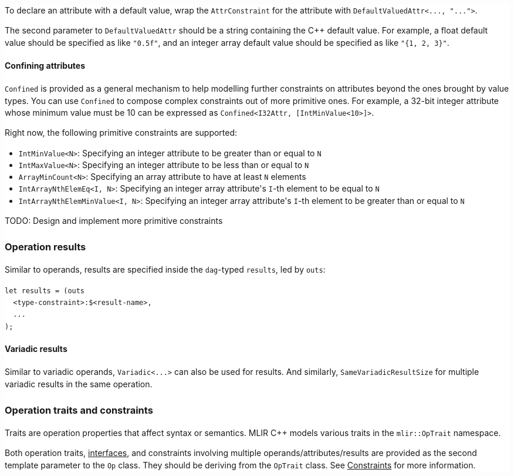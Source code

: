 To declare an attribute with a default value, wrap the `AttrConstraint` for the
attribute with `DefaultValuedAttr<..., "...">`.

The second parameter to `DefaultValuedAttr` should be a string containing the
C++ default value. For example, a float default value should be specified as
like `"0.5f"`, and an integer array default value should be specified as like
`"{1, 2, 3}"`.

#### Confining attributes

`Confined` is provided as a general mechanism to help modelling further
constraints on attributes beyond the ones brought by value types. You can use
`Confined` to compose complex constraints out of more primitive ones. For
example, a 32-bit integer attribute whose minimum value must be 10 can be
expressed as `Confined<I32Attr, [IntMinValue<10>]>`.

Right now, the following primitive constraints are supported:

*   `IntMinValue<N>`: Specifying an integer attribute to be greater than or
    equal to `N`
*   `IntMaxValue<N>`: Specifying an integer attribute to be less than or equal
    to `N`
*   `ArrayMinCount<N>`: Specifying an array attribute to have at least `N`
    elements
*   `IntArrayNthElemEq<I, N>`: Specifying an integer array attribute's `I`-th
    element to be equal to `N`
*   `IntArrayNthElemMinValue<I, N>`: Specifying an integer array attribute's
    `I`-th element to be greater than or equal to `N`

TODO: Design and implement more primitive constraints

### Operation results

Similar to operands, results are specified inside the `dag`-typed `results`, led
by `outs`:

```tablegen
let results = (outs
  <type-constraint>:$<result-name>,
  ...
);
```

#### Variadic results

Similar to variadic operands, `Variadic<...>` can also be used for results.
And similarly, `SameVariadicResultSize` for multiple variadic results in the
same operation.

### Operation traits and constraints

Traits are operation properties that affect syntax or semantics. MLIR C++
models various traits in the `mlir::OpTrait` namespace.

Both operation traits, [interfaces](#operation-interfaces), and constraints
involving multiple operands/attributes/results are provided as the second
template parameter to the `Op` class. They should be deriving from the `OpTrait`
class. See [Constraints](#constraints) for more information.


[TableGen]: https://llvm.org/docs/TableGen/index.html
[TableGenIntro]: https://llvm.org/docs/TableGen/LangIntro.html
[TableGenRef]: https://llvm.org/docs/TableGen/LangRef.html
[TableGenBackend]: https://llvm.org/docs/TableGen/BackEnds.html#introduction
[OpBase]: https://github.com/tensorflow/mlir/blob/master/include/mlir/IR/OpBase.td
[OpDefinitionsGen]: https://github.com/tensorflow/mlir/blob/master/tools/mlir-tblgen/OpDefinitionsGen.cpp
[EnumsGen]: https://github.com/tensorflow/mlir/blob/master/tools/mlir-tblgen/EnumsGen.cpp
[StringAttr]: https://github.com/tensorflow/mlir/blob/master/g3doc/LangRef.md#string-attribute
[IntegerAttr]: https://github.com/tensorflow/mlir/blob/master/g3doc/LangRef.md#integer-attribute